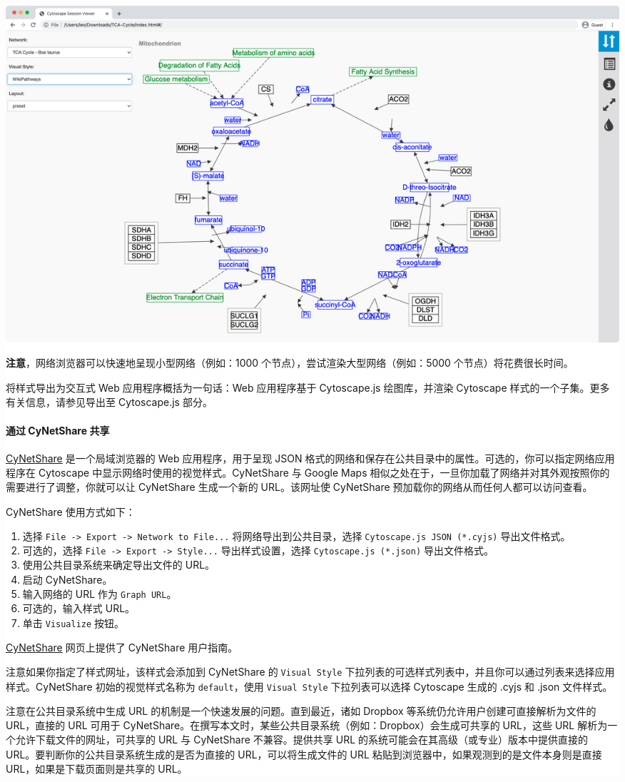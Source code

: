 ![](images/export-your-data/web-export-full-export.png)

**注意**，网络浏览器可以快速地呈现小型网络（例如：1000 个节点），尝试渲染大型网络（例如：5000 个节点）将花费很长时间。

将样式导出为交互式 Web 应用程序概括为一句话：Web 应用程序基于 Cytoscape.js 绘图库，并渲染 Cytoscape 样式的一个子集。更多有关信息，请参见导出至 Cytoscape.js 部分。

#### 通过 CyNetShare 共享

[CyNetShare](http://idekerlab.github.io/cy-net-share/) 是一个局域浏览器的 Web 应用程序，用于呈现 JSON 格式的网络和保存在公共目录中的属性。可选的，你可以指定网络应用程序在 Cytoscape 中显示网络时使用的视觉样式。CyNetShare 与 Google Maps 相似之处在于，一旦你加载了网络并对其外观按照你的需要进行了调整，你就可以让 CyNetShare 生成一个新的 URL。该网址使 CyNetShare 预加载你的网络从而任何人都可以访问查看。

CyNetShare 使用方式如下：

1. 选择 `File -> Export -> Network to File...` 将网络导出到公共目录，选择 `Cytoscape.js JSON (*.cyjs)` 导出文件格式。
2. 可选的，选择 `File -> Export -> Style...` 导出样式设置，选择 `Cytoscape.js (*.json)` 导出文件格式。
3. 使用公共目录系统来确定导出文件的 URL。
4. 启动 CyNetShare。
5. 输入网络的 URL 作为 `Graph URL`。
6. 可选的，输入样式 URL。
7. 单击 `Visualize` 按钮。

[CyNetShare](http://idekerlab.github.io/cy-net-share/) 网页上提供了 CyNetShare 用户指南。

注意如果你指定了样式网址，该样式会添加到 CyNetShare 的 `Visual Style` 下拉列表的可选样式列表中，并且你可以通过列表来选择应用样式。CyNetShare 初始的视觉样式名称为 `default`，使用 `Visual Style` 下拉列表可以选择 Cytoscape 生成的 .cyjs 和 .json 文件样式。

注意在公共目录系统中生成 URL 的机制是一个快速发展的问题。直到最近，诸如 Dropbox 等系统仍允许用户创建可直接解析为文件的 URL，直接的 URL 可用于 CyNetShare。在撰写本文时，某些公共目录系统（例如：Dropbox）会生成可共享的 URL，这些 URL 解析为一个允许下载文件的网址，可共享的 URL 与 CyNetShare 不兼容。提供共享 URL 的系统可能会在其高级（或专业）版本中提供直接的 URL。要判断你的公共目录系统生成的是否为直接的 URL，可以将生成文件的 URL 粘贴到浏览器中，如果观测到的是文件本身则是直接 URL，如果是下载页面则是共享的 URL。
